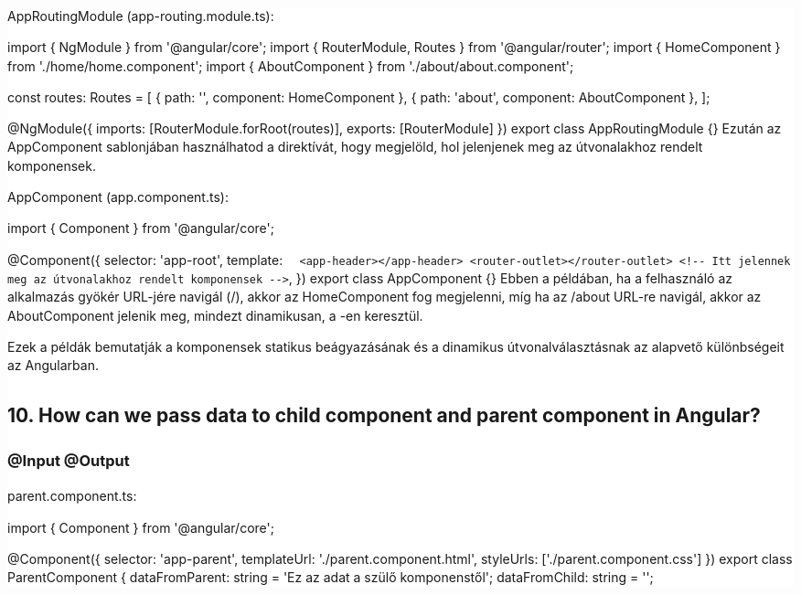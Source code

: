 AppRoutingModule (app-routing.module.ts):

import { NgModule } from '@angular/core';
import { RouterModule, Routes } from '@angular/router';
import { HomeComponent } from './home/home.component';
import { AboutComponent } from './about/about.component';

const routes: Routes = [
{ path: '', component: HomeComponent },
{ path: 'about', component: AboutComponent },
];

@NgModule({
imports: [RouterModule.forRoot(routes)],
exports: [RouterModule]
})
export class AppRoutingModule {}
Ezután az AppComponent sablonjában használhatod a <router-outlet></router-outlet> direktívát, hogy megjelöld, hol jelenjenek meg az útvonalakhoz rendelt komponensek.

AppComponent (app.component.ts):

import { Component } from '@angular/core';

@Component({
selector: 'app-root',
template: `  <app-header></app-header>
    <router-outlet></router-outlet> <!-- Itt jelennek meg az útvonalakhoz rendelt komponensek -->`,
})
export class AppComponent {}
Ebben a példában, ha a felhasználó az alkalmazás gyökér URL-jére navigál (/), akkor az HomeComponent fog megjelenni, míg ha az /about URL-re navigál, akkor az AboutComponent jelenik meg, mindezt dinamikusan, a <router-outlet>-en keresztül.

Ezek a példák bemutatják a komponensek statikus beágyazásának és a dinamikus útvonalválasztásnak az alapvető különbségeit az Angularban.

## 10. How can we pass data to child component and parent component in Angular?

### @Input @Output

parent.component.ts:

import { Component } from '@angular/core';

@Component({
selector: 'app-parent',
templateUrl: './parent.component.html',
styleUrls: ['./parent.component.css']
})
export class ParentComponent {
dataFromParent: string = 'Ez az adat a szülő komponenstől';
dataFromChild: string = '';
